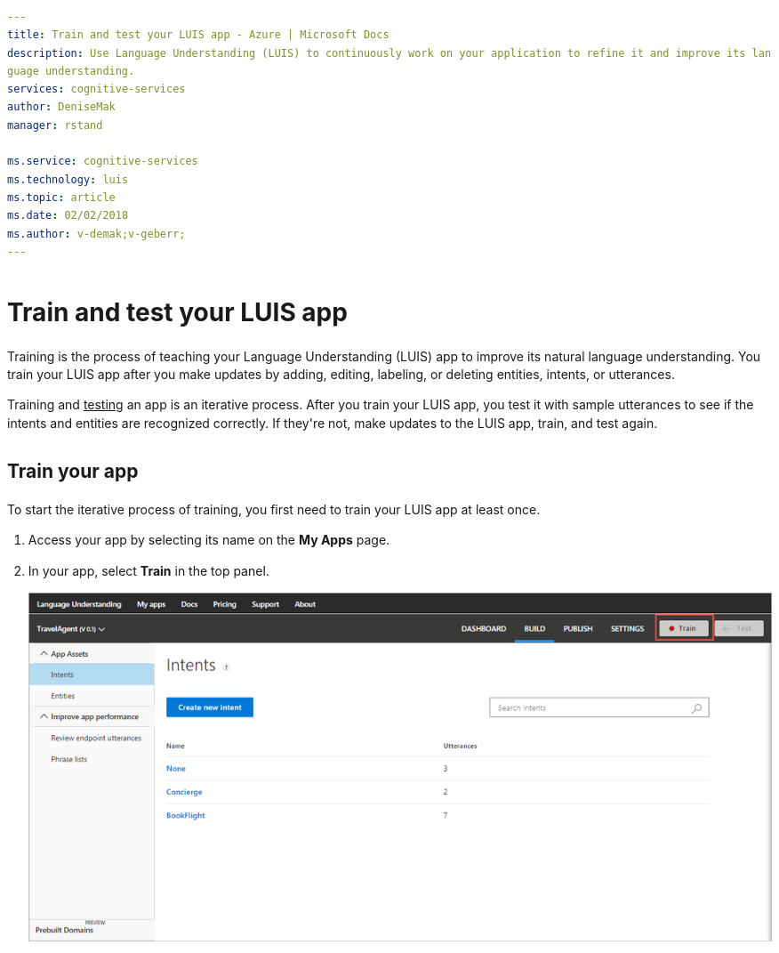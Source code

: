 ```yaml
---
title: Train and test your LUIS app - Azure | Microsoft Docs
description: Use Language Understanding (LUIS) to continuously work on your application to refine it and improve its language understanding.
services: cognitive-services
author: DeniseMak
manager: rstand

ms.service: cognitive-services
ms.technology: luis
ms.topic: article
ms.date: 02/02/2018
ms.author: v-demak;v-geberr;
---
```


# Train and test your LUIS app

Training is the process of teaching your Language Understanding (LUIS) app to improve its natural language understanding. You train your LUIS app after you make updates by adding, editing, labeling, or deleting entities, intents, or utterances. 



Training and [testing](luis-concept-test.md) an app is an iterative process. After you train your LUIS app, you test it with sample utterances to see if the intents and entities are recognized correctly. If they're not, make updates to the LUIS app, train, and test again. 

## Train your app
To start the iterative process of training, you first need to train your LUIS app at least once. 

1. Access your app by selecting its name on the **My Apps** page. 

2. In your app, select **Train** in the top panel. 

    ![Train button](./media/luis-how-to-train-test/train-button.png)
